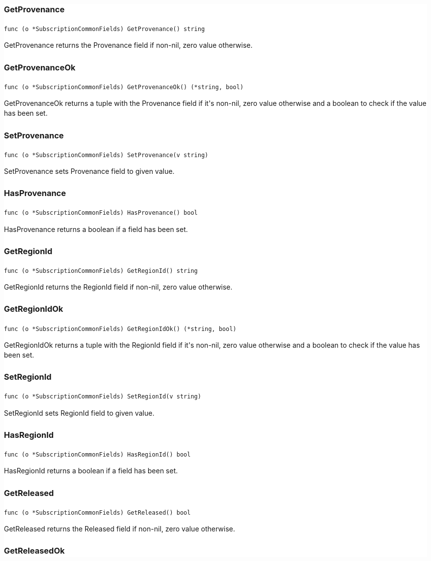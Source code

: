 ### GetProvenance

`func (o *SubscriptionCommonFields) GetProvenance() string`

GetProvenance returns the Provenance field if non-nil, zero value otherwise.

### GetProvenanceOk

`func (o *SubscriptionCommonFields) GetProvenanceOk() (*string, bool)`

GetProvenanceOk returns a tuple with the Provenance field if it's non-nil, zero value otherwise
and a boolean to check if the value has been set.

### SetProvenance

`func (o *SubscriptionCommonFields) SetProvenance(v string)`

SetProvenance sets Provenance field to given value.

### HasProvenance

`func (o *SubscriptionCommonFields) HasProvenance() bool`

HasProvenance returns a boolean if a field has been set.

### GetRegionId

`func (o *SubscriptionCommonFields) GetRegionId() string`

GetRegionId returns the RegionId field if non-nil, zero value otherwise.

### GetRegionIdOk

`func (o *SubscriptionCommonFields) GetRegionIdOk() (*string, bool)`

GetRegionIdOk returns a tuple with the RegionId field if it's non-nil, zero value otherwise
and a boolean to check if the value has been set.

### SetRegionId

`func (o *SubscriptionCommonFields) SetRegionId(v string)`

SetRegionId sets RegionId field to given value.

### HasRegionId

`func (o *SubscriptionCommonFields) HasRegionId() bool`

HasRegionId returns a boolean if a field has been set.

### GetReleased

`func (o *SubscriptionCommonFields) GetReleased() bool`

GetReleased returns the Released field if non-nil, zero value otherwise.

### GetReleasedOk
